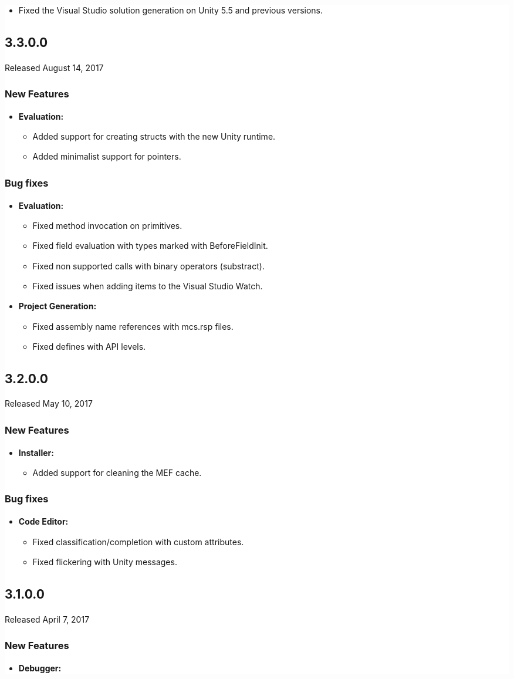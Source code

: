   - Fixed the Visual Studio solution generation on Unity 5.5 and previous versions.

## 3.3.0.0

Released August 14, 2017

### New Features

- **Evaluation:**

  - Added support for creating structs with the new Unity runtime.

  - Added minimalist support for pointers.

### Bug fixes

- **Evaluation:**

  - Fixed method invocation on primitives.

  - Fixed field evaluation with types marked with BeforeFieldInit.

  - Fixed non supported calls with binary operators (substract).

  - Fixed issues when adding items to the Visual Studio Watch.

- **Project Generation:**

  - Fixed assembly name references with mcs.rsp files.

  - Fixed defines with API levels.

## 3.2.0.0

Released May 10, 2017

### New Features

- **Installer:**

  - Added support for cleaning the MEF cache.

### Bug fixes

- **Code Editor:**

  - Fixed classification/completion with custom attributes.

  - Fixed flickering with Unity messages.

## 3.1.0.0

Released April 7, 2017

### New Features

- **Debugger:**
